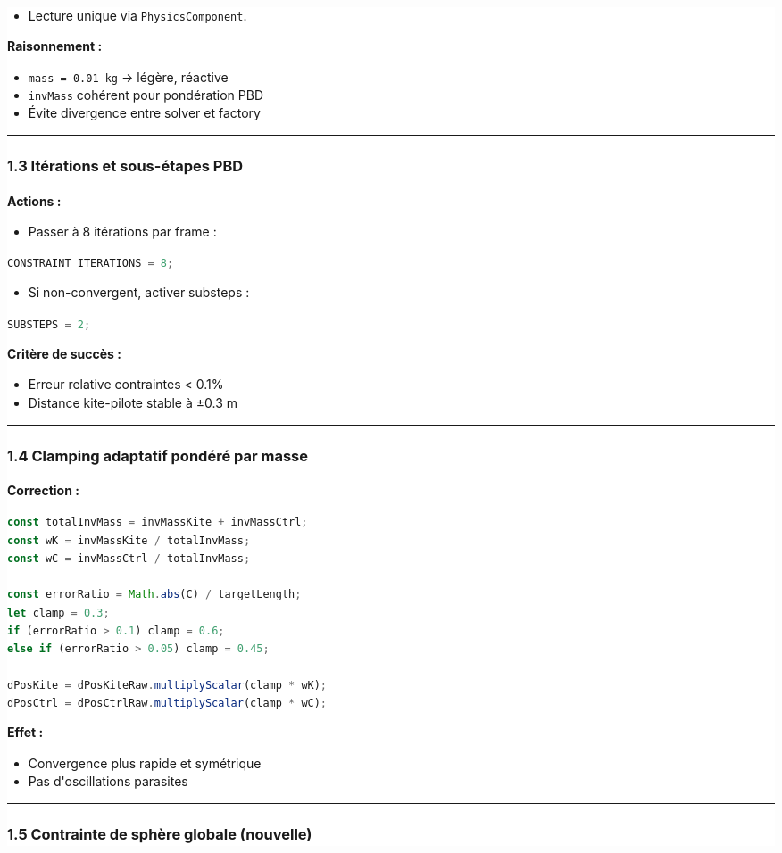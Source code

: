 * Lecture unique via `PhysicsComponent`.

**Raisonnement :**

* `mass = 0.01 kg` → légère, réactive
* `invMass` cohérent pour pondération PBD
* Évite divergence entre solver et factory

---

### 1.3 Itérations et sous-étapes PBD

**Actions :**

* Passer à 8 itérations par frame :

```typescript
CONSTRAINT_ITERATIONS = 8;
```

* Si non-convergent, activer substeps :

```typescript
SUBSTEPS = 2;
```

**Critère de succès :**

* Erreur relative contraintes < 0.1%
* Distance kite-pilote stable à ±0.3 m

---

### 1.4 Clamping adaptatif pondéré par masse

**Correction :**

```typescript
const totalInvMass = invMassKite + invMassCtrl;
const wK = invMassKite / totalInvMass;
const wC = invMassCtrl / totalInvMass;

const errorRatio = Math.abs(C) / targetLength;
let clamp = 0.3;
if (errorRatio > 0.1) clamp = 0.6;
else if (errorRatio > 0.05) clamp = 0.45;

dPosKite = dPosKiteRaw.multiplyScalar(clamp * wK);
dPosCtrl = dPosCtrlRaw.multiplyScalar(clamp * wC);
```

**Effet :**

* Convergence plus rapide et symétrique
* Pas d'oscillations parasites

---

### 1.5 Contrainte de sphère globale (nouvelle)
